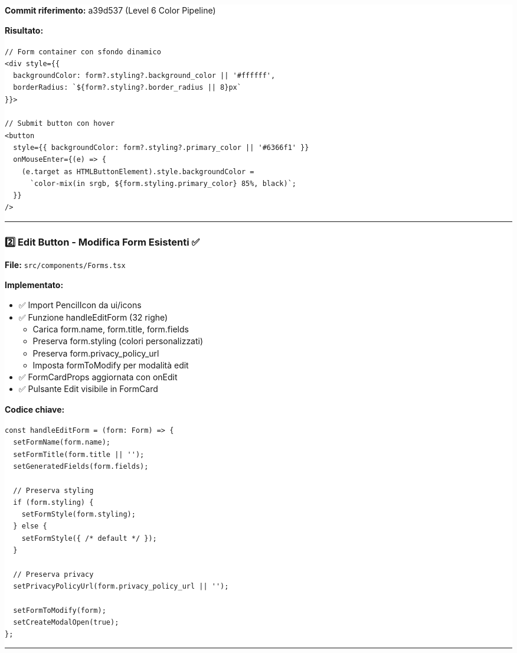 **Commit riferimento:** a39d537 (Level 6 Color Pipeline)

**Risultato:**
```tsx
// Form container con sfondo dinamico
<div style={{
  backgroundColor: form?.styling?.background_color || '#ffffff',
  borderRadius: `${form?.styling?.border_radius || 8}px`
}}>

// Submit button con hover
<button 
  style={{ backgroundColor: form?.styling?.primary_color || '#6366f1' }}
  onMouseEnter={(e) => {
    (e.target as HTMLButtonElement).style.backgroundColor = 
      `color-mix(in srgb, ${form.styling.primary_color} 85%, black)`;
  }}
/>
```

---

### 2️⃣ **Edit Button - Modifica Form Esistenti** ✅

**File:** `src/components/Forms.tsx`

**Implementato:**
- ✅ Import PencilIcon da ui/icons
- ✅ Funzione handleEditForm (32 righe)
  - Carica form.name, form.title, form.fields
  - Preserva form.styling (colori personalizzati)
  - Preserva form.privacy_policy_url
  - Imposta formToModify per modalità edit
- ✅ FormCardProps aggiornata con onEdit
- ✅ Pulsante Edit visibile in FormCard

**Codice chiave:**
```tsx
const handleEditForm = (form: Form) => {
  setFormName(form.name);
  setFormTitle(form.title || '');
  setGeneratedFields(form.fields);
  
  // Preserva styling
  if (form.styling) {
    setFormStyle(form.styling);
  } else {
    setFormStyle({ /* default */ });
  }
  
  // Preserva privacy
  setPrivacyPolicyUrl(form.privacy_policy_url || '');
  
  setFormToModify(form);
  setCreateModalOpen(true);
};
```

---